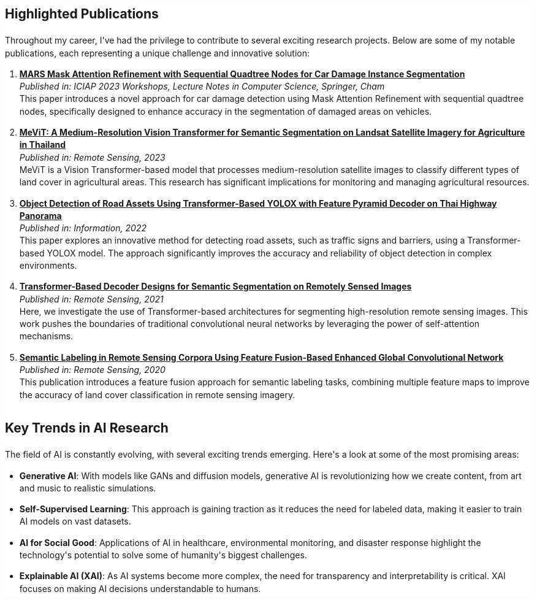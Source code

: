 ## Highlighted Publications
Throughout my career, I've had the privilege to contribute to several exciting research projects. Below are some of my notable publications, each representing a unique challenge and innovative solution:

1. **[MARS Mask Attention Refinement with Sequential Quadtree Nodes for Car Damage Instance Segmentation](https://link.springer.com/chapter/10.1007/978-3-030-86725-1_21)**  
   *Published in: ICIAP 2023 Workshops, Lecture Notes in Computer Science, Springer, Cham*  
   This paper introduces a novel approach for car damage detection using Mask Attention Refinement with sequential quadtree nodes, specifically designed to enhance accuracy in the segmentation of damaged areas on vehicles.

2. **[MeViT: A Medium-Resolution Vision Transformer for Semantic Segmentation on Landsat Satellite Imagery for Agriculture in Thailand](https://www.mdpi.com/2072-4292/15/21/5124)**  
   *Published in: Remote Sensing, 2023*  
   MeViT is a Vision Transformer-based model that processes medium-resolution satellite images to classify different types of land cover in agricultural areas. This research has significant implications for monitoring and managing agricultural resources.

3. **[Object Detection of Road Assets Using Transformer-Based YOLOX with Feature Pyramid Decoder on Thai Highway Panorama](https://www.mdpi.com/2078-2489/13/1/5)**  
   *Published in: Information, 2022*  
   This paper explores an innovative method for detecting road assets, such as traffic signs and barriers, using a Transformer-based YOLOX model. The approach significantly improves the accuracy and reliability of object detection in complex environments.

4. **[Transformer-Based Decoder Designs for Semantic Segmentation on Remotely Sensed Images](https://www.mdpi.com/2072-4292/13/24/5100)**  
   *Published in: Remote Sensing, 2021*  
   Here, we investigate the use of Transformer-based architectures for segmenting high-resolution remote sensing images. This work pushes the boundaries of traditional convolutional neural networks by leveraging the power of self-attention mechanisms.

5. **[Semantic Labeling in Remote Sensing Corpora Using Feature Fusion-Based Enhanced Global Convolutional Network](https://www.mdpi.com/2072-4292/12/8/1233)**  
   *Published in: Remote Sensing, 2020*  
   This publication introduces a feature fusion approach for semantic labeling tasks, combining multiple feature maps to improve the accuracy of land cover classification in remote sensing imagery.

## Key Trends in AI Research
The field of AI is constantly evolving, with several exciting trends emerging. Here's a look at some of the most promising areas:

- **Generative AI**: With models like GANs and diffusion models, generative AI is revolutionizing how we create content, from art and music to realistic simulations.
  
- **Self-Supervised Learning**: This approach is gaining traction as it reduces the need for labeled data, making it easier to train AI models on vast datasets.

- **AI for Social Good**: Applications of AI in healthcare, environmental monitoring, and disaster response highlight the technology's potential to solve some of humanity's biggest challenges.

- **Explainable AI (XAI)**: As AI systems become more complex, the need for transparency and interpretability is critical. XAI focuses on making AI decisions understandable to humans.

